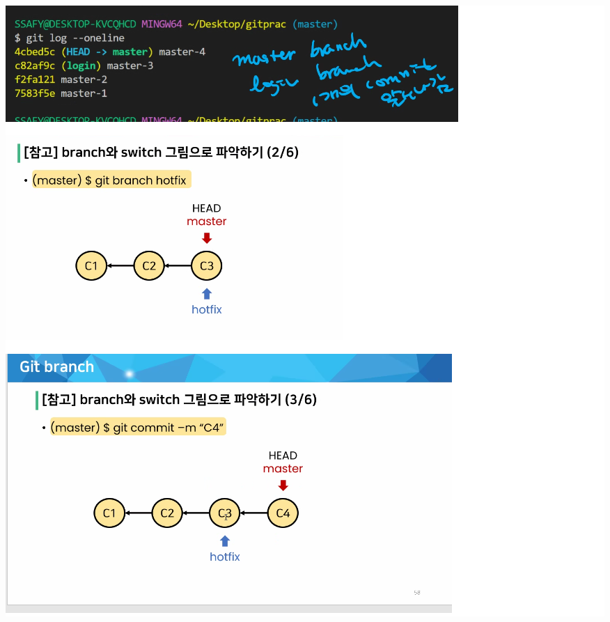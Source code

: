 ![image-20221028120550161](Git.assets/image-20221028120550161.png)

![image-20221028133434683](Git.assets/image-20221028133434683.png)

![image-20221028133500084](Git.assets/image-20221028133500084.png)
